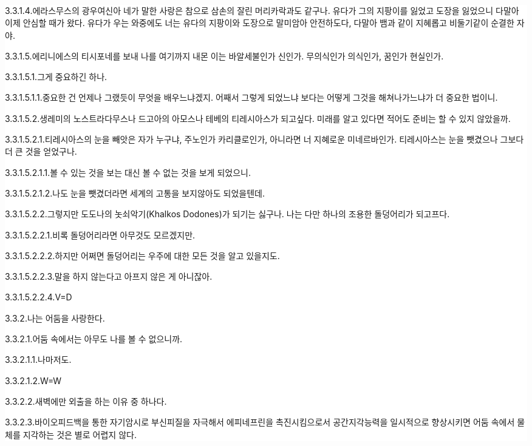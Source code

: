 

3.3.1.4.에라스무스의 광우여신아 네가 말한 사랑은 참으로 삼손의 잘린 머리카락과도 같구나. 유다가 그의 지팡이를 잃었고 도장을 잃었으니 다말아 이제 안심할 때가 왔다. 유다가 우는 와중에도 너는 유다의 지팡이와 도장으로 말미암아 안전하도다, 다말아 뱀과 같이 지혜롭고 비둘기같이 순결한 자야.



3.3.1.5.에리니에스의 티시포네를 보내 나를 여기까지 내몬 이는 바알세불인가 신인가. 무의식인가 의식인가, 꿈인가 현실인가.



3.3.1.5.1.그게 중요하긴 하나.



3.3.1.5.1.1.중요한 건 언제나 그랬듯이 무엇을 배우느냐겠지. 어째서 그렇게 되었느냐 보다는 어떻게 그것을 해쳐나가느냐가 더 중요한 법이니.



3.3.1.5.2.생레미의 노스트라다무스나 드고아의 아모스나 테베의 티레시아스가 되고싶다. 미래를 알고 있다면 적어도 준비는 할 수 있지 않았을까.



3.3.1.5.2.1.티레시아스의 눈을 빼앗은 자가 누구냐, 주노인가 카리클로인가, 아니라면 너 지혜로운 미네르바인가. 티레시아스는 눈을 뺏겼으나 그보다 더 큰 것을 얻었구나.



3.3.1.5.2.1.1.볼 수 있는 것을 보는 대신 볼 수 없는 것을 보게 되었으니.



3.3.1.5.2.1.2.나도 눈을 뺏겼더라면 세계의 고통을 보지않아도 되었을텐데.



3.3.1.5.2.2.그렇지만 도도나의 놋쇠악기(Khalkos Dodones)가 되기는 싫구나. 나는 다만 하나의 조용한 돌덩어리가 되고프다.



3.3.1.5.2.2.1.비록 돌덩어리라면 아무것도 모르겠지만.



3.3.1.5.2.2.2.하지만 어쩌면 돌덩어리는 우주에 대한 모든 것을 알고 있을지도.



3.3.1.5.2.2.3.말을 하지 않는다고 아프지 않은 게 아니잖아.



3.3.1.5.2.2.4.V=D



3.3.2.나는 어둠을 사랑한다.



3.3.2.1.어둠 속에서는 아무도 나를 볼 수 없으니까.



3.3.2.1.1.나마저도.



3.3.2.1.2.W=W



3.3.2.2.새벽에만 외출을 하는 이유 중 하나다.



3.3.2.3.바이오피드백을 통한 자기암시로 부신피질을 자극해서 에피네프린을 촉진시킴으로서 공간지각능력을 일시적으로 향상시키면 어둠 속에서 물체를 지각하는 것은 별로 어렵지 않다.
